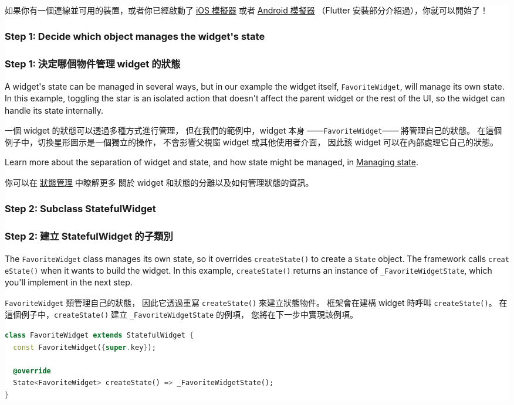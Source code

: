 如果你有一個連線並可用的裝置，或者你已經啟動了
[iOS 模擬器][iOS simulator] 或者 [Android 模擬器][Android emulator]
（Flutter 安裝部分介紹過），你就可以開始了！

<a name="step-1"></a>
### Step 1: Decide which object manages the widget's state

### Step 1: 決定哪個物件管理 widget 的狀態

A widget's state can be managed in several ways,
but in our example the widget itself,
`FavoriteWidget`, will manage its own state.
In this example, toggling the star is an isolated
action that doesn't affect the parent widget or the rest of
the UI, so the widget can handle its state internally.

一個 widget 的狀態可以透過多種方式進行管理，
但在我們的範例中，widget 本身
&mdash;&mdash;`FavoriteWidget`&mdash;&mdash;
將管理自己的狀態。
在這個例子中，切換星形圖示是一個獨立的操作，
不會影響父視窗 widget 或其他使用者介面，
因此該 widget 可以在內部處理它自己的狀態。

Learn more about the separation of widget and state,
and how state might be managed, in [Managing state][].

你可以在 [狀態管理][Managing state] 中瞭解更多
關於 widget 和狀態的分離以及如何管理狀態的資訊。

<a name="step-2"></a>
### Step 2: Subclass StatefulWidget

### Step 2: 建立 StatefulWidget 的子類別

The `FavoriteWidget` class manages its own state,
so it overrides `createState()` to create a `State`
object. The framework calls `createState()`
when it wants to build the widget.
In this example, `createState()` returns an
instance of `_FavoriteWidgetState`,
which you'll implement in the next step.

`FavoriteWidget` 類管理自己的狀態，
因此它透過重寫 `createState()` 來建立狀態物件。
框架會在建構 widget 時呼叫 `createState()`。
在這個例子中，`createState()` 建立 `_FavoriteWidgetState` 的例項，
您將在下一步中實現該例項。

<?code-excerpt path-base="layout/lakes/interactive"?>
<?code-excerpt "lib/main.dart (FavoriteWidget)" title?>
```dart
class FavoriteWidget extends StatefulWidget {
  const FavoriteWidget({super.key});

  @override
  State<FavoriteWidget> createState() => _FavoriteWidgetState();
}
```


  [Dart language tour]: {{site.dart-site}}/guides/language/language-tour
  [Libraries and visibility]: {{site.dart-site}}/guides/language/language-tour#libraries-and-visibility
[Android emulator]: {{site.url}}/get-started/install/windows#set-up-the-android-emulator
[`Checkbox`]: {{site.api}}/flutter/material/Checkbox-class.html
[`Cupertino`]: {{site.api}}/flutter/cupertino/cupertino-library.html
[Dart language tour]: {{site.dart-site}}/guides/language/language-tour
[Debugging Flutter apps]: {{site.url}}/testing/debugging
[`DropdownButton`]: {{site.api}}/flutter/material/DropdownButton-class.html
[`TextButton`]: {{site.api}}/flutter/material/TextButton-class.html
[`FloatingActionButton`]: {{site.api}}/flutter/material/FloatingActionButton-class.html
[Flutter API documentation]: {{site.api}}
[Flutter cookbook]: {{site.url}}/cookbook
[Flutter's Layered Design CN]: https://www.bilibili.com/video/BV1b441157vV
[Flutter's Layered Design]: {{site.youtube-site}}/watch?v=dkyY9WCGMi0
[`FormField`]: {{site.api}}/flutter/widgets/FormField-class.html
[`Form`]: {{site.api}}/flutter/widgets/Form-class.html
[`foundation` library]: {{site.api}}/flutter/foundation/foundation-library.html
[`GestureDetector`]: {{site.api}}/flutter/widgets/GestureDetector-class.html
[Gestures]: {{site.url}}/cookbook/gestures
[Gestures in Flutter]: {{site.url}}/development/ui/advanced/gestures
[Handling gestures]: {{site.url}}/development/ui/widgets-intro#handling-gestures
[hello-world]: {{site.url}}/get-started/codelab#step-1-create-the-starter-flutter-app
[`IconButton`]: {{site.api}}/flutter/material/IconButton-class.html
[`Icon`]: {{site.api}}/flutter/widgets/Icon-class.html
[`InkWell`]: {{site.api}}/flutter/material/InkWell-class.html
[Introduction to widgets]: {{site.url}}/development/ui/widgets-intro
[iOS simulator]: {{site.url}}/get-started/install/macos#set-up-the-ios-simulator
[building layouts tutorial]: {{site.url}}/development/ui/layout/tutorial
[building layouts tutorial (step 6)]: {{site.url}}/development/ui/layout/tutorial#step-6-final-touch
[community]: {{site.main-url}}/community
[Handle taps]: {{site.url}}/cookbook/gestures/handling-taps
[`lake.jpg`]: {{examples}}/layout/lakes/step6/images/lake.jpg
[Libraries and visibility]: {{site.dart-site}}/guides/language/language-tour#libraries-and-visibility
[`ListView`]: {{site.api}}/flutter/widgets/ListView-class.html
[`main.dart`]: {{examples}}/layout/lakes/step6/lib/main.dart
[Managing state]: #managing-state
[Material Design guidelines]: {{site.material}}/design/guidelines-overview
[`meta.dart`]: {{site.pub}}/packages/meta
[`pubspec.yaml`]: {{examples}}/layout/lakes/step6/pubspec.yaml
[`Radio`]: {{site.api}}/flutter/material/Radio-class.html
[`ElevatedButton`]: {{site.api}}/flutter/material/ElevatedButton-class.html
[repo]: {{site.repo.gallery}}
[running app]: {{site.gallery}}
[set up]: {{site.url}}/get-started/install
[`SizedBox`]: {{site.api}}/flutter/widgets/SizedBox-class.html
[`Slider`]: {{site.api}}/flutter/material/Slider-class.html
[`State`]: {{site.api}}/flutter/widgets/State-class.html
[`StatefulWidget`]: {{site.api}}/flutter/widgets/StatefulWidget-class.html
[`StatelessWidget`]: {{site.api}}/flutter/widgets/StatelessWidget-class.html
[`Switch`]: {{site.api}}/flutter/material/Switch-class.html
[`TextField`]: {{site.api}}/flutter/material/TextField-class.html
[`Text`]: {{site.api}}/flutter/widgets/Text-class.html
[`widget`]: {{site.api}}/flutter/widgets/State/widget.html